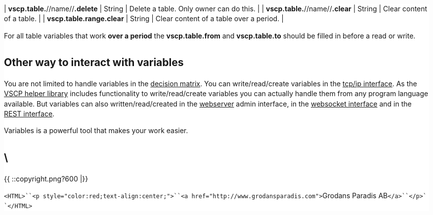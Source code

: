 | **vscp.table.**//name//**.delete**              | String        | Delete a table. Only owner can do this.                                                                                                                                     | 
 | **vscp.table.**//name//**.clear**               | String        | Clear content of a table.                                                                                                                                                   | 
 | **vscp.table.range.clear**                      | String        | Clear content of a table over a period.                                                                                                                                     | 


For all table variables that work __over a period__ the **vscp.table.from** and **vscp.table.to** should be filled in before a read or write.


## Other way to interact with variables

You are not limited to handle variables in the [decision matrix](http://www.vscp.org/docs/vscpd/doku.php?id=vscp_daemon_decision_matrix).  You can write/read/create variables in the [tcp/ip interface](http://www.vscp.org/docs/vscpd/doku.php?id=vscp_daemon_tcp_ip_control_interface). As the [VSCP helper library](http://www.vscp.org/docs/vscphelper/doku.php?id=non_graphic_lib_api#variable_handling) includes functionality to write/read/create variables you can actually handle them from any program language available. But variables can also written/read/created in the [webserver](http://www.vscp.org/docs/vscpd/doku.php) admin interface, in the [websocket interface](http://www.vscp.org/docs/vscpd/doku.php?id=vscp_daemon_vscp_websocket_interface) and in the [REST interface](http://www.vscp.org/docs/vscpd/doku.php?id=vscp_daemon_vscp_daemon_rest_interface).

Variables is a powerful tool that makes your work easier.

\\ 
----
{{  ::copyright.png?600  |}}

`<HTML>``<p style="color:red;text-align:center;">``<a href="http://www.grodansparadis.com">`Grodans Paradis AB`</a>``</p>``</HTML>`
